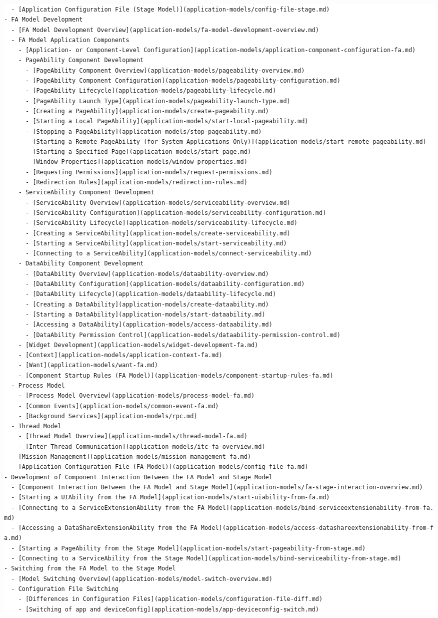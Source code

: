       - [Application Configuration File (Stage Model)](application-models/config-file-stage.md)
    - FA Model Development
      - [FA Model Development Overview](application-models/fa-model-development-overview.md)
      - FA Model Application Components
        - [Application- or Component-Level Configuration](application-models/application-component-configuration-fa.md)
        - PageAbility Component Development
          - [PageAbility Component Overview](application-models/pageability-overview.md)
          - [PageAbility Component Configuration](application-models/pageability-configuration.md)
          - [PageAbility Lifecycle](application-models/pageability-lifecycle.md)
          - [PageAbility Launch Type](application-models/pageability-launch-type.md)
          - [Creating a PageAbility](application-models/create-pageability.md)
          - [Starting a Local PageAbility](application-models/start-local-pageability.md)
          - [Stopping a PageAbility](application-models/stop-pageability.md)
          - [Starting a Remote PageAbility (for System Applications Only)](application-models/start-remote-pageability.md)
          - [Starting a Specified Page](application-models/start-page.md)
          - [Window Properties](application-models/window-properties.md)
          - [Requesting Permissions](application-models/request-permissions.md)
          - [Redirection Rules](application-models/redirection-rules.md)
        - ServiceAbility Component Development
          - [ServiceAbility Overview](application-models/serviceability-overview.md)
          - [ServiceAbility Configuration](application-models/serviceability-configuration.md)
          - [ServiceAbility Lifecycle](application-models/serviceability-lifecycle.md)
          - [Creating a ServiceAbility](application-models/create-serviceability.md)
          - [Starting a ServiceAbility](application-models/start-serviceability.md)
          - [Connecting to a ServiceAbility](application-models/connect-serviceability.md)
        - DataAbility Component Development
          - [DataAbility Overview](application-models/dataability-overview.md)
          - [DataAbility Configuration](application-models/dataability-configuration.md)
          - [DataAbility Lifecycle](application-models/dataability-lifecycle.md)
          - [Creating a DataAbility](application-models/create-dataability.md)
          - [Starting a DataAbility](application-models/start-dataability.md)
          - [Accessing a DataAbility](application-models/access-dataability.md)
          - [DataAbility Permission Control](application-models/dataability-permission-control.md)
        - [Widget Development](application-models/widget-development-fa.md)
        - [Context](application-models/application-context-fa.md)
        - [Want](application-models/want-fa.md)
        - [Component Startup Rules (FA Model)](application-models/component-startup-rules-fa.md)
      - Process Model
        - [Process Model Overview](application-models/process-model-fa.md)
        - [Common Events](application-models/common-event-fa.md)
        - [Background Services](application-models/rpc.md)
      - Thread Model
        - [Thread Model Overview](application-models/thread-model-fa.md)
        - [Inter-Thread Communication](application-models/itc-fa-overview.md)
      - [Mission Management](application-models/mission-management-fa.md)
      - [Application Configuration File (FA Model)](application-models/config-file-fa.md)
    - Development of Component Interaction Between the FA Model and Stage Model
      - [Component Interaction Between the FA Model and Stage Model](application-models/fa-stage-interaction-overview.md)
      - [Starting a UIAbility from the FA Model](application-models/start-uiability-from-fa.md)
      - [Connecting to a ServiceExtensionAbility from the FA Model](application-models/bind-serviceextensionability-from-fa.md)
      - [Accessing a DataShareExtensionAbility from the FA Model](application-models/access-datashareextensionability-from-fa.md)
      - [Starting a PageAbility from the Stage Model](application-models/start-pageability-from-stage.md)
      - [Connecting to a ServiceAbility from the Stage Model](application-models/bind-serviceability-from-stage.md)
    - Switching from the FA Model to the Stage Model
      - [Model Switching Overview](application-models/model-switch-overview.md)
      - Configuration File Switching
        - [Differences in Configuration Files](application-models/configuration-file-diff.md)
        - [Switching of app and deviceConfig](application-models/app-deviceconfig-switch.md)